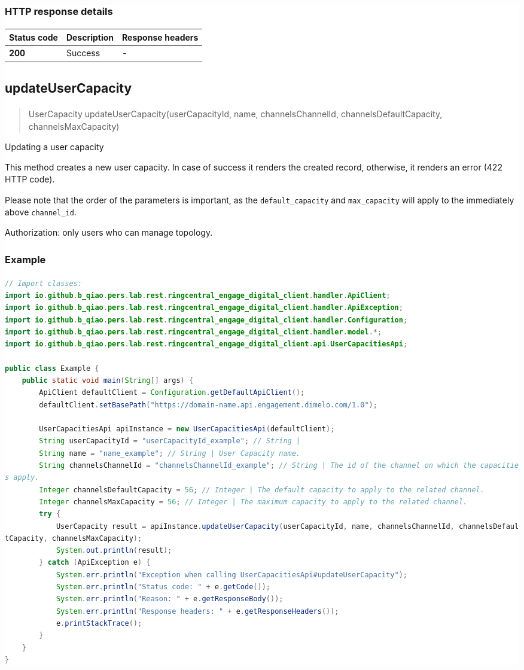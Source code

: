 ### HTTP response details
| Status code | Description | Response headers |
|-------------|-------------|------------------|
| **200** | Success |  -  |


## updateUserCapacity

> UserCapacity updateUserCapacity(userCapacityId, name, channelsChannelId, channelsDefaultCapacity, channelsMaxCapacity)

Updating a user capacity

This method creates a new user capacity. In case of success it renders the created record, otherwise, it renders an error (422 HTTP code).

Please note that the order of the parameters is important, as the `default_capacity` and `max_capacity` will apply to the immediately above `channel_id`.

Authorization​: only users who can manage topology.

### Example

```java
// Import classes:
import io.github.b_qiao.pers.lab.rest.ringcentral_engage_digital_client.handler.ApiClient;
import io.github.b_qiao.pers.lab.rest.ringcentral_engage_digital_client.handler.ApiException;
import io.github.b_qiao.pers.lab.rest.ringcentral_engage_digital_client.handler.Configuration;
import io.github.b_qiao.pers.lab.rest.ringcentral_engage_digital_client.handler.model.*;
import io.github.b_qiao.pers.lab.rest.ringcentral_engage_digital_client.api.UserCapacitiesApi;

public class Example {
    public static void main(String[] args) {
        ApiClient defaultClient = Configuration.getDefaultApiClient();
        defaultClient.setBasePath("https://domain-name.api.engagement.dimelo.com/1.0");

        UserCapacitiesApi apiInstance = new UserCapacitiesApi(defaultClient);
        String userCapacityId = "userCapacityId_example"; // String | 
        String name = "name_example"; // String | User Capacity name.
        String channelsChannelId = "channelsChannelId_example"; // String | The id of the channel on which the capacities apply.
        Integer channelsDefaultCapacity = 56; // Integer | The default capacity to apply to the related channel.
        Integer channelsMaxCapacity = 56; // Integer | The maximum capacity to apply to the related channel.
        try {
            UserCapacity result = apiInstance.updateUserCapacity(userCapacityId, name, channelsChannelId, channelsDefaultCapacity, channelsMaxCapacity);
            System.out.println(result);
        } catch (ApiException e) {
            System.err.println("Exception when calling UserCapacitiesApi#updateUserCapacity");
            System.err.println("Status code: " + e.getCode());
            System.err.println("Reason: " + e.getResponseBody());
            System.err.println("Response headers: " + e.getResponseHeaders());
            e.printStackTrace();
        }
    }
}
```
